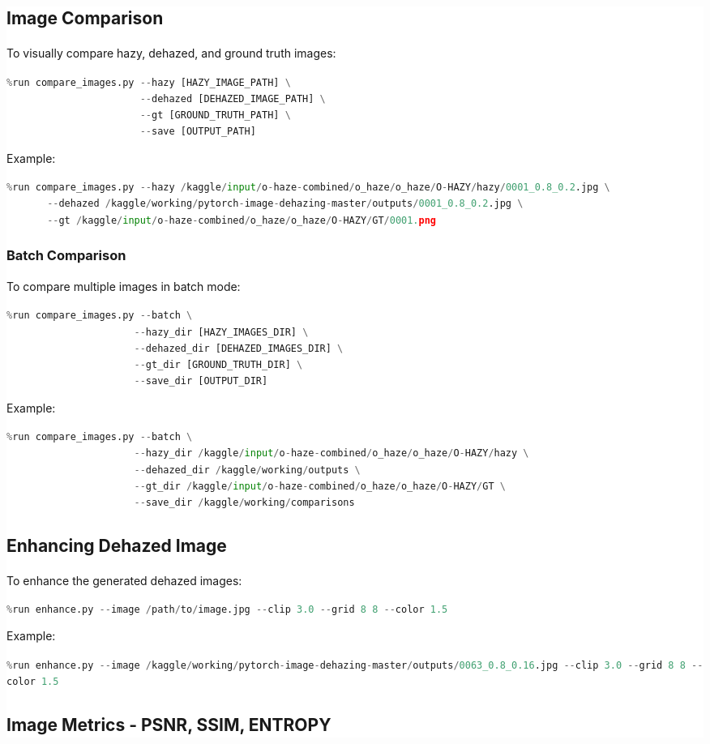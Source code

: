 ## Image Comparison

To visually compare hazy, dehazed, and ground truth images:

```python
%run compare_images.py --hazy [HAZY_IMAGE_PATH] \
                       --dehazed [DEHAZED_IMAGE_PATH] \
                       --gt [GROUND_TRUTH_PATH] \
                       --save [OUTPUT_PATH]
```

Example:
```python
%run compare_images.py --hazy /kaggle/input/o-haze-combined/o_haze/o_haze/O-HAZY/hazy/0001_0.8_0.2.jpg \
       --dehazed /kaggle/working/pytorch-image-dehazing-master/outputs/0001_0.8_0.2.jpg \
       --gt /kaggle/input/o-haze-combined/o_haze/o_haze/O-HAZY/GT/0001.png
```

### Batch Comparison

To compare multiple images in batch mode:

```python
%run compare_images.py --batch \
                      --hazy_dir [HAZY_IMAGES_DIR] \
                      --dehazed_dir [DEHAZED_IMAGES_DIR] \
                      --gt_dir [GROUND_TRUTH_DIR] \
                      --save_dir [OUTPUT_DIR]
```

Example:
```python
%run compare_images.py --batch \
                      --hazy_dir /kaggle/input/o-haze-combined/o_haze/o_haze/O-HAZY/hazy \
                      --dehazed_dir /kaggle/working/outputs \
                      --gt_dir /kaggle/input/o-haze-combined/o_haze/o_haze/O-HAZY/GT \
                      --save_dir /kaggle/working/comparisons
```
## Enhancing Dehazed Image

To enhance the generated dehazed images:

```python
%run enhance.py --image /path/to/image.jpg --clip 3.0 --grid 8 8 --color 1.5
```

Example:
```python
%run enhance.py --image /kaggle/working/pytorch-image-dehazing-master/outputs/0063_0.8_0.16.jpg --clip 3.0 --grid 8 8 --color 1.5

```

## Image Metrics - PSNR, SSIM, ENTROPY
